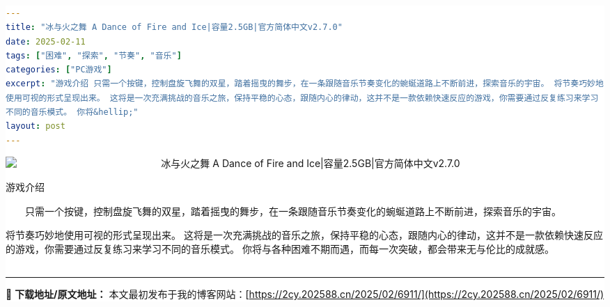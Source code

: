 ```yaml
---
title: "冰与火之舞 A Dance of Fire and Ice|容量2.5GB|官方简体中文v2.7.0"
date: 2025-02-11
tags: ["困难", "探索", "节奏", "音乐"]
categories: ["PC游戏"]
excerpt: "游戏介绍 只需一个按键，控制盘旋飞舞的双星，踏着摇曳的舞步，在一条跟随音乐节奏变化的蜿蜒道路上不断前进，探索音乐的宇宙。 将节奏巧妙地使用可视的形式呈现出来。 这将是一次充满挑战的音乐之旅，保持平稳的心态，跟随内心的律动，这并不是一款依赖快速反应的游戏，你需要通过反复练习来学习不同的音乐模式。 你将&hellip;"
layout: post
---
```


<div></div>
<div>
<p style="text-align: center;"><img style="display: block; margin-left: auto; margin-right: auto; width: 100%; height: auto;" src="https://2cy.202588.cn/wp-content/uploads/2025/02/20250211_67ab47f3d79e0.webp" alt="冰与火之舞 A Dance of Fire and Ice|容量2.5GB|官方简体中文v2.7.0" /></p>
游戏介绍
<p style="white-space: normal; text-indent: 2em; text-align: left;">只需一个按键，控制盘旋飞舞的双星，踏着摇曳的舞步，在一条跟随音乐节奏变化的蜿蜒道路上不断前进，探索音乐的宇宙。

将节奏巧妙地使用可视的形式呈现出来。
这将是一次充满挑战的音乐之旅，保持平稳的心态，跟随内心的律动，这并不是一款依赖快速反应的游戏，你需要通过反复练习来学习不同的音乐模式。
你将与各种困难不期而遇，而每一次突破，都会带来无与伦比的成就感。</p>

<h2 style="white-space: normal; text-indent: 2em; text-align: left;"></h2>
</div>

---
📖 **下载地址/原文地址：** 本文最初发布于我的博客网站：[https://2cy.202588.cn/2025/02/6911/](https://2cy.202588.cn/2025/02/6911/)
